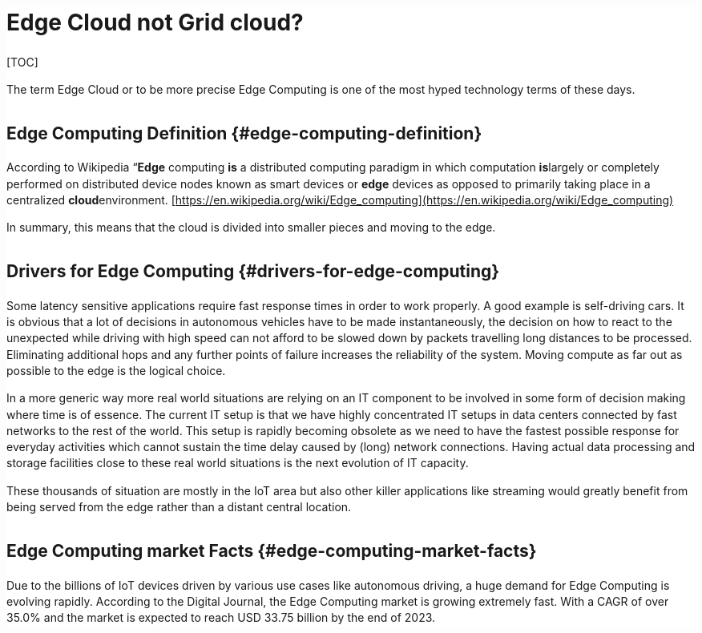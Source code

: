 # Edge Cloud not Grid cloud?


[TOC]


The term Edge Cloud or to be more precise Edge Computing is one of the most hyped technology terms of these days. 


## Edge Computing Definition {#edge-computing-definition}

According to Wikipedia “**Edge** computing **is** a distributed computing paradigm in which computation **is**largely or completely performed on distributed device nodes known as smart devices or **edge** devices as opposed to primarily taking place in a centralized **cloud**environment. [https://en.wikipedia.org/wiki/Edge_computing](https://en.wikipedia.org/wiki/Edge_computing)

In summary, this means that the cloud is divided into smaller pieces and moving to the edge. 


## Drivers for Edge Computing {#drivers-for-edge-computing}

Some latency sensitive applications require fast response times in order to work properly. A good example is self-driving cars. It is obvious that a lot of decisions in autonomous vehicles have to be made instantaneously, the decision on how to react to the unexpected while driving with high speed can not afford to be slowed down by packets travelling long distances to be processed. Eliminating additional hops and any further points of failure increases the reliability of the system. Moving compute as far out as possible to the edge is the logical choice.

In a more generic way  more real world situations are relying on an IT component to be involved in some form of decision making where time is of essence.  The current IT setup is that we have highly concentrated IT setups in data centers connected by fast networks to the rest of the world. This setup is rapidly becoming obsolete as we need to have the fastest possible response for everyday activities which cannot sustain the time delay caused by (long) network connections.  Having actual data processing and storage facilities close to these real world situations is the next evolution of IT capacity.

These thousands of situation are mostly in the IoT area but also other killer applications like streaming would greatly benefit from being served from the edge rather than a distant central location.


## Edge Computing market Facts {#edge-computing-market-facts}

Due to the billions of IoT devices driven by various use cases like autonomous driving,  a huge demand for Edge Computing is evolving rapidly. According to the Digital Journal, the Edge Computing market is growing extremely fast. With a  CAGR of over 35.0%  and  the market is expected to  reach  USD 33.75 billion by the end of 2023.


